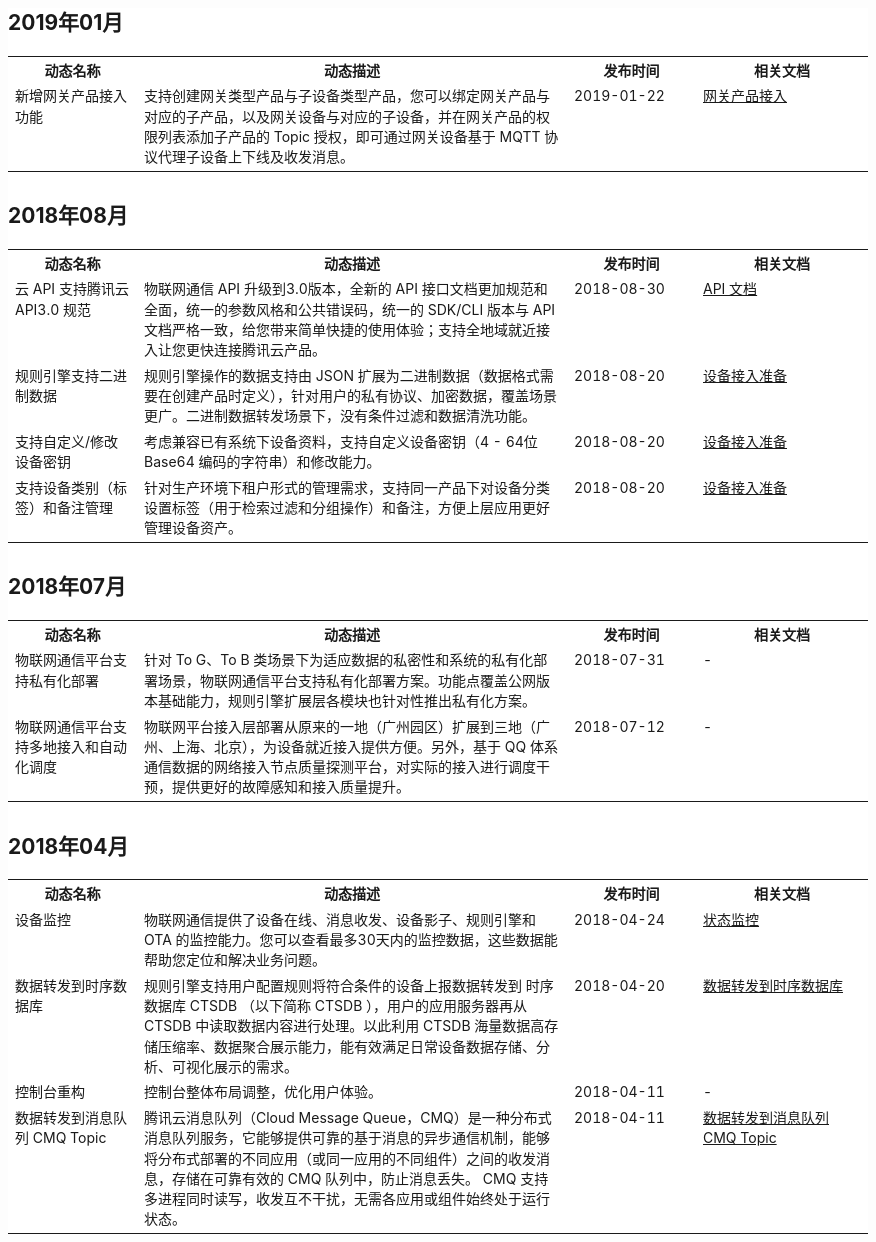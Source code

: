 ## 2019年01月
<table>
	<tr><th style="width: 15%;">动态名称</th><th style="width: 50%;">动态描述</th><th style="width: 15%;">发布时间</th><th style="width: 20%;">相关文档</th></tr>
	<tr><td>新增网关产品接入功能</td><td>支持创建网关类型产品与子设备类型产品，您可以绑定网关产品与对应的子产品，以及网关设备与对应的子设备，并在网关产品的权限列表添加子产品的 Topic 授权，即可通过网关设备基于 MQTT 协议代理子设备上下线及收发消息。</td><td>2019-01-22</td><td><a href="https://cloud.tencent.com/document/product/634/32740">网关产品接入</a></td></tr>
</table>

## 2018年08月
<table>
	<tr><th style="width: 15%;">动态名称</th><th style="width: 50%;">动态描述</th><th style="width: 15%;">发布时间</th><th style="width: 20%;">相关文档</th></tr>
	<tr><td>云 API 支持腾讯云 API3.0 规范</td><td>物联网通信 API 升级到3.0版本，全新的 API 接口文档更加规范和全面，统一的参数风格和公共错误码，统一的 SDK/CLI 版本与 API 文档严格一致，给您带来简单快捷的使用体验；支持全地域就近接入让您更快连接腾讯云产品。</td><td>2018-08-30</td><td><a href="https://cloud.tencent.com/document/product/634/19468">API 文档	</a></td></tr>
	<tr><td>规则引擎支持二进制数据</td><td>规则引擎操作的数据支持由 JSON 扩展为二进制数据（数据格式需要在创建产品时定义），针对用户的私有协议、加密数据，覆盖场景更广。二进制数据转发场景下，没有条件过滤和数据清洗功能。</td><td>2018-08-20</td><td><a href="https://cloud.tencent.com/document/product/634/14442">设备接入准备</a></td>
<tr><td>支持自定义/修改设备密钥</td><td>考虑兼容已有系统下设备资料，支持自定义设备密钥（4 - 64位 Base64 编码的字符串）和修改能力。</td><td>2018-08-20</td><td><a href="https://cloud.tencent.com/document/product/634/14442">设备接入准备</a></td></tr>
<tr><td>支持设备类别（标签）和备注管理</td><td>针对生产环境下租户形式的管理需求，支持同一产品下对设备分类设置标签（用于检索过滤和分组操作）和备注，方便上层应用更好管理设备资产。</td><td>2018-08-20</td><td><a href="https://cloud.tencent.com/document/product/634/14442">设备接入准备</a></td></tr>
</table>

## 2018年07月
<table>
	<tr><th style="width: 15%;">动态名称</th><th style="width: 50%;">动态描述</th><th style="width: 15%;">发布时间</th><th style="width: 20%;">相关文档</th></tr>
	<tr><td>物联网通信平台支持私有化部署</td><td>针对 To G、To B 类场景下为适应数据的私密性和系统的私有化部署场景，物联网通信平台支持私有化部署方案。功能点覆盖公网版本基础能力，规则引擎扩展层各模块也针对性推出私有化方案。</td><td>2018-07-31</td><td>-</td></tr>
	<tr><td>物联网通信平台支持多地接入和自动化调度</td><td>物联网平台接入层部署从原来的一地（广州园区）扩展到三地（广州、上海、北京），为设备就近接入提供方便。另外，基于 QQ 体系通信数据的网络接入节点质量探测平台，对实际的接入进行调度干预，提供更好的故障感知和接入质量提升。</td><td>2018-07-12</td><td>-</td></tr>
</table>

## 2018年04月
<table>
	<tr><th style="width: 15%;">动态名称</th><th style="width: 50%;">动态描述</th><th style="width: 15%;">发布时间</th><th style="width: 20%;">相关文档</th></tr>
	<tr><td>设备监控</td><td>物联网通信提供了设备在线、消息收发、设备影子、规则引擎和 OTA 的监控能力。您可以查看最多30天内的监控数据，这些数据能帮助您定位和解决业务问题。</td><td>2018-04-24</td><td><a href="https://cloud.tencent.com/document/product/634/16303">状态监控	</a></td></tr>
	<tr><td>数据转发到时序数据库</td><td>规则引擎支持用户配置规则将符合条件的设备上报数据转发到 时序数据库 CTSDB （以下简称 CTSDB ），用户的应用服务器再从 CTSDB 中读取数据内容进行处理。以此利用 CTSDB 海量数据高存储压缩率、数据聚合展示能力，能有效满足日常设备数据存储、分析、可视化展示的需求。</td><td>2018-04-20</td><td><a href="https://cloud.tencent.com/document/product/634/16486">数据转发到时序数据库</a></td>
<tr><td>控制台重构</td><td>控制台整体布局调整，优化用户体验。</td><td>2018-04-11</td><td>-</td></tr>
<tr><td>数据转发到消息队列 CMQ Topic</td><td>腾讯云消息队列（Cloud Message Queue，CMQ）是一种分布式消息队列服务，它能够提供可靠的基于消息的异步通信机制，能够将分布式部署的不同应用（或同一应用的不同组件）之间的收发消息，存储在可靠有效的 CMQ 队列中，防止消息丢失。 CMQ 支持多进程同时读写，收发互不干扰，无需各应用或组件始终处于运行状态。</td><td>2018-04-11</td><td><a href="https://cloud.tencent.com/document/product/634/15432">数据转发到消息队列 CMQ Topic</a></td></tr>
</table>
